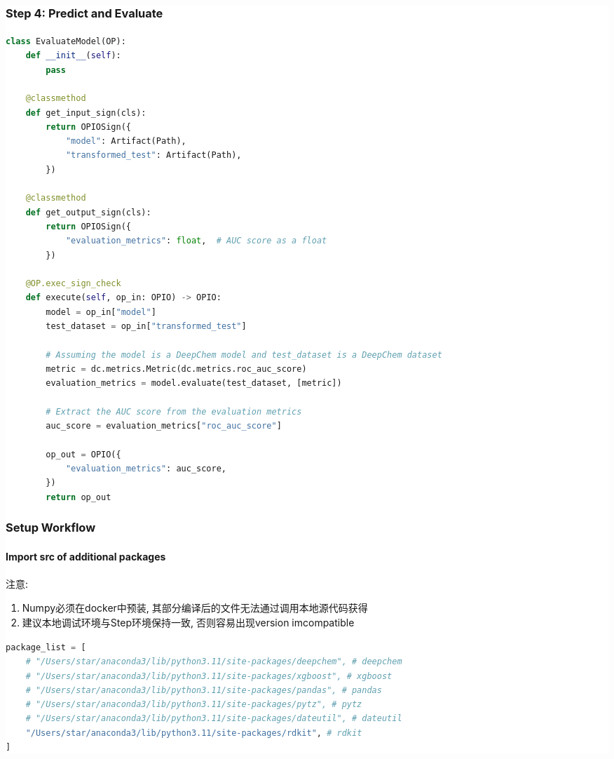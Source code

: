 ### Step 4: Predict and Evaluate
```python
class EvaluateModel(OP):
    def __init__(self):
        pass

    @classmethod
    def get_input_sign(cls):
        return OPIOSign({
            "model": Artifact(Path),
            "transformed_test": Artifact(Path),
        })

    @classmethod
    def get_output_sign(cls):
        return OPIOSign({
            "evaluation_metrics": float,  # AUC score as a float
        })

    @OP.exec_sign_check
    def execute(self, op_in: OPIO) -> OPIO:
        model = op_in["model"]
        test_dataset = op_in["transformed_test"]

        # Assuming the model is a DeepChem model and test_dataset is a DeepChem dataset
        metric = dc.metrics.Metric(dc.metrics.roc_auc_score)
        evaluation_metrics = model.evaluate(test_dataset, [metric])

        # Extract the AUC score from the evaluation metrics
        auc_score = evaluation_metrics["roc_auc_score"]

        op_out = OPIO({
            "evaluation_metrics": auc_score,
        })
        return op_out
```

### Setup Workflow

#### Import src of additional packages
注意: 
1. Numpy必须在docker中预装, 其部分编译后的文件无法通过调用本地源代码获得
2. 建议本地调试环境与Step环境保持一致, 否则容易出现version imcompatible


```python
package_list = [
    # "/Users/star/anaconda3/lib/python3.11/site-packages/deepchem", # deepchem
    # "/Users/star/anaconda3/lib/python3.11/site-packages/xgboost", # xgboost
    # "/Users/star/anaconda3/lib/python3.11/site-packages/pandas", # pandas
    # "/Users/star/anaconda3/lib/python3.11/site-packages/pytz", # pytz
    # "/Users/star/anaconda3/lib/python3.11/site-packages/dateutil", # dateutil
    "/Users/star/anaconda3/lib/python3.11/site-packages/rdkit", # rdkit
]
```
